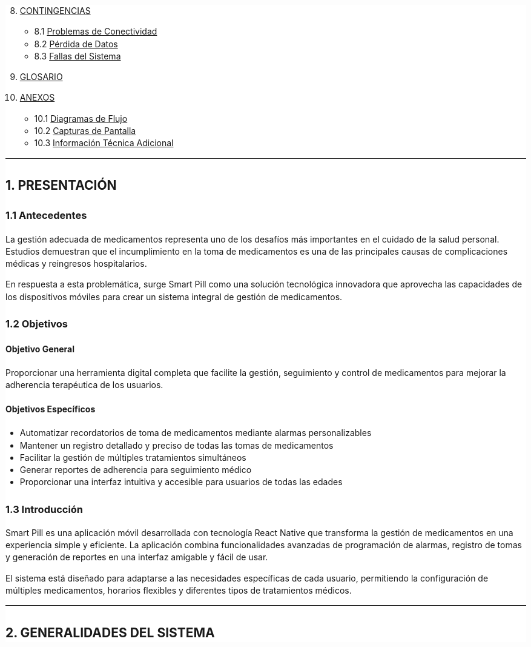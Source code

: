 8. [CONTINGENCIAS](#8-contingencias)
   - 8.1 [Problemas de Conectividad](#81-problemas-de-conectividad)
   - 8.2 [Pérdida de Datos](#82-pérdida-de-datos)
   - 8.3 [Fallas del Sistema](#83-fallas-del-sistema)

9. [GLOSARIO](#9-glosario)

10. [ANEXOS](#10-anexos)
    - 10.1 [Diagramas de Flujo](#101-diagramas-de-flujo)
    - 10.2 [Capturas de Pantalla](#102-capturas-de-pantalla)
    - 10.3 [Información Técnica Adicional](#103-información-técnica-adicional)

---

## 1. PRESENTACIÓN

### 1.1 Antecedentes

La gestión adecuada de medicamentos representa uno de los desafíos más importantes en el cuidado de la salud personal. Estudios demuestran que el incumplimiento en la toma de medicamentos es una de las principales causas de complicaciones médicas y reingresos hospitalarios.

En respuesta a esta problemática, surge Smart Pill como una solución tecnológica innovadora que aprovecha las capacidades de los dispositivos móviles para crear un sistema integral de gestión de medicamentos.

### 1.2 Objetivos

#### Objetivo General
Proporcionar una herramienta digital completa que facilite la gestión, seguimiento y control de medicamentos para mejorar la adherencia terapéutica de los usuarios.

#### Objetivos Específicos
- Automatizar recordatorios de toma de medicamentos mediante alarmas personalizables
- Mantener un registro detallado y preciso de todas las tomas de medicamentos
- Facilitar la gestión de múltiples tratamientos simultáneos
- Generar reportes de adherencia para seguimiento médico
- Proporcionar una interfaz intuitiva y accesible para usuarios de todas las edades

### 1.3 Introducción

Smart Pill es una aplicación móvil desarrollada con tecnología React Native que transforma la gestión de medicamentos en una experiencia simple y eficiente. La aplicación combina funcionalidades avanzadas de programación de alarmas, registro de tomas y generación de reportes en una interfaz amigable y fácil de usar.

El sistema está diseñado para adaptarse a las necesidades específicas de cada usuario, permitiendo la configuración de múltiples medicamentos, horarios flexibles y diferentes tipos de tratamientos médicos.

---

## 2. GENERALIDADES DEL SISTEMA
